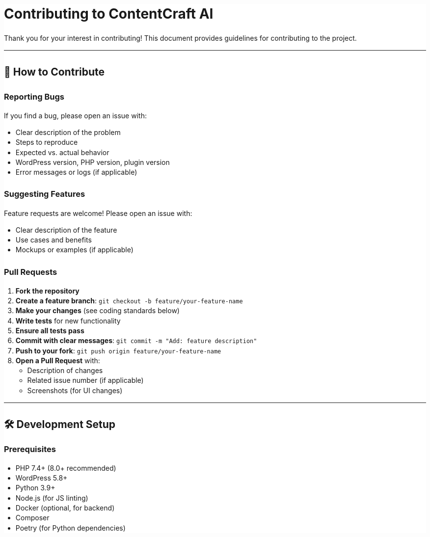 # Contributing to ContentCraft AI

Thank you for your interest in contributing! This document provides guidelines for contributing to the project.

---

## 🤝 How to Contribute

### Reporting Bugs

If you find a bug, please open an issue with:
- Clear description of the problem
- Steps to reproduce
- Expected vs. actual behavior
- WordPress version, PHP version, plugin version
- Error messages or logs (if applicable)

### Suggesting Features

Feature requests are welcome! Please open an issue with:
- Clear description of the feature
- Use cases and benefits
- Mockups or examples (if applicable)

### Pull Requests

1. **Fork the repository**
2. **Create a feature branch**: `git checkout -b feature/your-feature-name`
3. **Make your changes** (see coding standards below)
4. **Write tests** for new functionality
5. **Ensure all tests pass**
6. **Commit with clear messages**: `git commit -m "Add: feature description"`
7. **Push to your fork**: `git push origin feature/your-feature-name`
8. **Open a Pull Request** with:
   - Description of changes
   - Related issue number (if applicable)
   - Screenshots (for UI changes)

---

## 🛠️ Development Setup

### Prerequisites

- PHP 7.4+ (8.0+ recommended)
- WordPress 5.8+
- Python 3.9+
- Node.js (for JS linting)
- Docker (optional, for backend)
- Composer
- Poetry (for Python dependencies)
